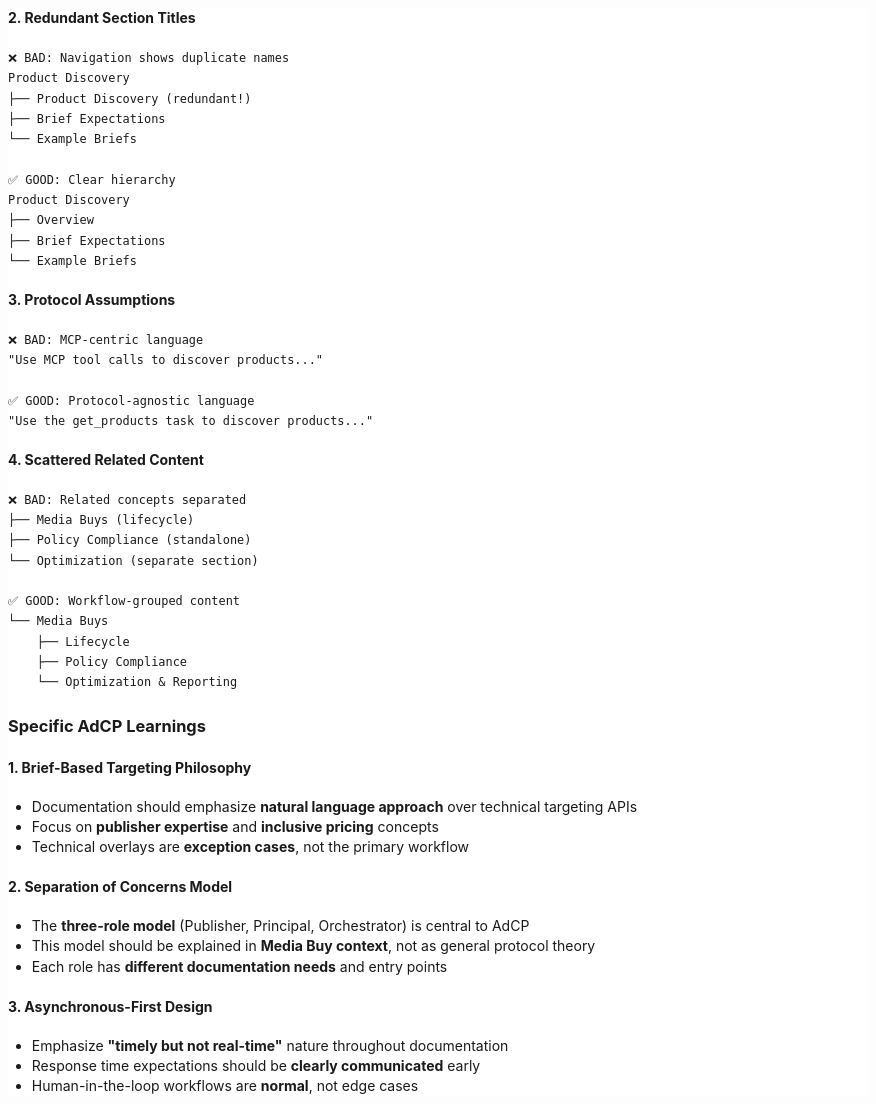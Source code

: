 
#### 2. **Redundant Section Titles**
```
❌ BAD: Navigation shows duplicate names
Product Discovery
├── Product Discovery (redundant!)
├── Brief Expectations
└── Example Briefs

✅ GOOD: Clear hierarchy
Product Discovery  
├── Overview
├── Brief Expectations
└── Example Briefs
```

#### 3. **Protocol Assumptions**
```
❌ BAD: MCP-centric language
"Use MCP tool calls to discover products..."

✅ GOOD: Protocol-agnostic language  
"Use the get_products task to discover products..."
```

#### 4. **Scattered Related Content**
```
❌ BAD: Related concepts separated
├── Media Buys (lifecycle)
├── Policy Compliance (standalone)
└── Optimization (separate section)

✅ GOOD: Workflow-grouped content
└── Media Buys
    ├── Lifecycle
    ├── Policy Compliance  
    └── Optimization & Reporting
```

### Specific AdCP Learnings

#### 1. **Brief-Based Targeting Philosophy**
- Documentation should emphasize **natural language approach** over technical targeting APIs
- Focus on **publisher expertise** and **inclusive pricing** concepts
- Technical overlays are **exception cases**, not the primary workflow

#### 2. **Separation of Concerns Model**
- The **three-role model** (Publisher, Principal, Orchestrator) is central to AdCP
- This model should be explained in **Media Buy context**, not as general protocol theory
- Each role has **different documentation needs** and entry points

#### 3. **Asynchronous-First Design**
- Emphasize **"timely but not real-time"** nature throughout documentation
- Response time expectations should be **clearly communicated** early
- Human-in-the-loop workflows are **normal**, not edge cases
